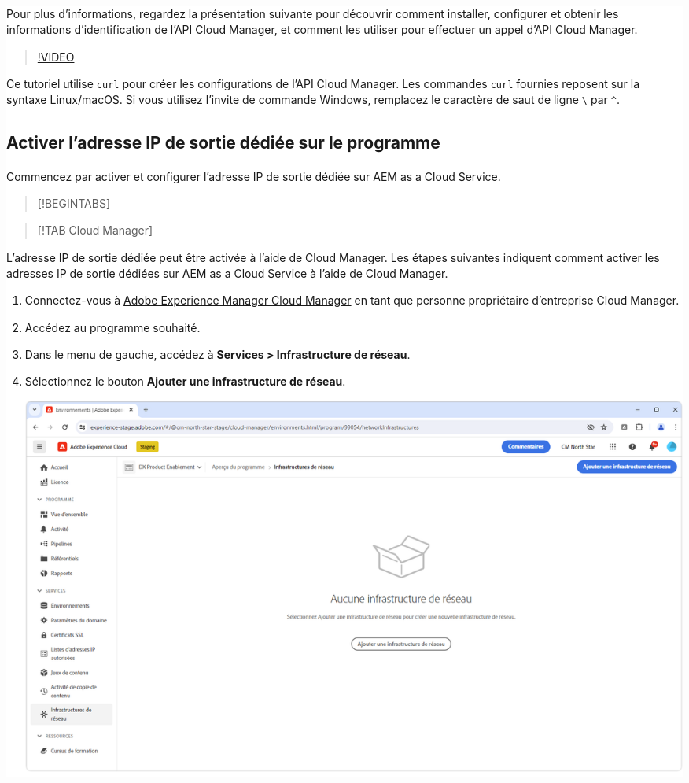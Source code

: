 Pour plus d’informations, regardez la présentation suivante pour découvrir comment installer, configurer et obtenir les informations d’identification de l’API Cloud Manager, et comment les utiliser pour effectuer un appel d’API Cloud Manager.

>[!VIDEO](https://video.tv.adobe.com/v/342235?quality=12&learn=on)

Ce tutoriel utilise `curl` pour créer les configurations de l’API Cloud Manager. Les commandes `curl` fournies reposent sur la syntaxe Linux/macOS. Si vous utilisez l’invite de commande Windows, remplacez le caractère de saut de ligne `\` par `^`.

## Activer l’adresse IP de sortie dédiée sur le programme

Commencez par activer et configurer l’adresse IP de sortie dédiée sur AEM as a Cloud Service.

>[!BEGINTABS]

>[!TAB Cloud Manager]

L’adresse IP de sortie dédiée peut être activée à l’aide de Cloud Manager. Les étapes suivantes indiquent comment activer les adresses IP de sortie dédiées sur AEM as a Cloud Service à l’aide de Cloud Manager.

1. Connectez-vous à [Adobe Experience Manager Cloud Manager](https://experience.adobe.com/cloud-manager/) en tant que personne propriétaire d’entreprise Cloud Manager.
1. Accédez au programme souhaité.
1. Dans le menu de gauche, accédez à __Services > Infrastructure de réseau__.
1. Sélectionnez le bouton __Ajouter une infrastructure de réseau__.

   ![Ajouter une infrastructure de réseau](./assets/cloud-manager__add-network-infrastructure.png)

